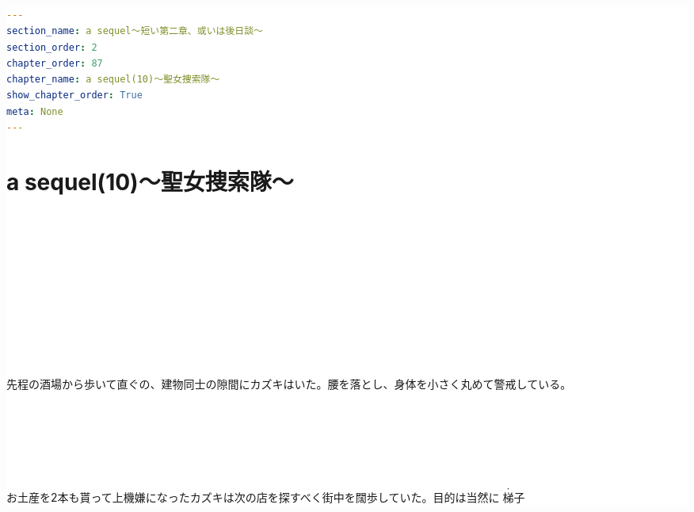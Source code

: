 ```yaml
---
section_name: a sequel〜短い第二章、或いは後日談〜
section_order: 2
chapter_order: 87
chapter_name: a sequel(10)〜聖女捜索隊〜
show_chapter_order: True
meta: None
---
```


# a sequel(10)〜聖女捜索隊〜
<div class="novel_view" id="novel_honbun">
 <p id="L1">
 </p>
 <p id="L2">
  <br/>
 </p>
 <p id="L3">
  <br/>
 </p>
 <p id="L4">
  <br/>
 </p>
 <p id="L5">
  <br/>
 </p>
 <p id="L6">
  <br/>
 </p>
 <p id="L7">
  <br/>
 </p>
 <p id="L8">
  先程の酒場から歩いて直ぐの、建物同士の隙間にカズキはいた。腰を落とし、身体を小さく丸めて警戒している。
 </p>
 <p id="L9">
  <br/>
 </p>
 <p id="L10">
  <br/>
 </p>
 <p id="L11">
  <br/>
 </p>
 <p id="L12">
  お土産を2本も貰って上機嫌になったカズキは次の店を探すべく街中を闊歩していた。目的は当然に
  <ruby>
   梯
   <rp>
    (
   </rp>
   <rt>
    ・
   </rt>
   <rp>
    )
   </rp>
  </ruby>
  <ruby>
   子
   <rp>